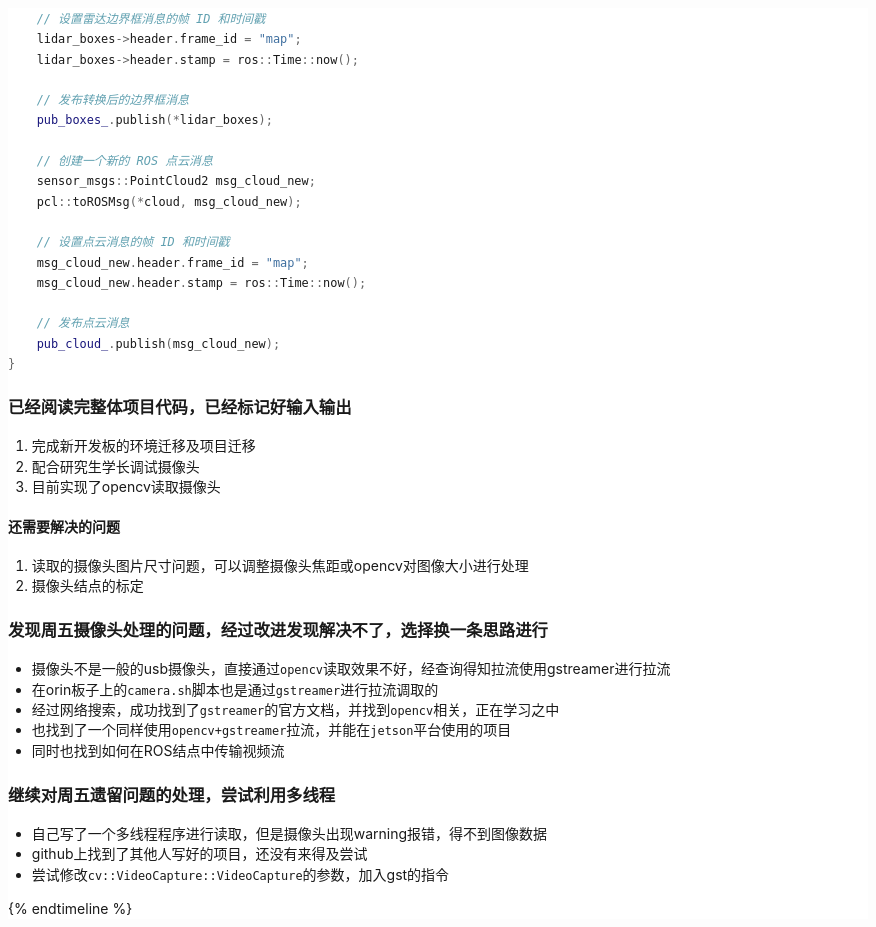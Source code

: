 ```cpp
    // 设置雷达边界框消息的帧 ID 和时间戳
    lidar_boxes->header.frame_id = "map";
    lidar_boxes->header.stamp = ros::Time::now();
    
    // 发布转换后的边界框消息
    pub_boxes_.publish(*lidar_boxes);
    
    // 创建一个新的 ROS 点云消息
    sensor_msgs::PointCloud2 msg_cloud_new;
    pcl::toROSMsg(*cloud, msg_cloud_new);

    // 设置点云消息的帧 ID 和时间戳
    msg_cloud_new.header.frame_id = "map";
    msg_cloud_new.header.stamp = ros::Time::now();
    
    // 发布点云消息
    pub_cloud_.publish(msg_cloud_new);
}

```




### 已经阅读完整体项目代码，已经标记好输入输出
1. 完成新开发板的环境迁移及项目迁移
2. 配合研究生学长调试摄像头
3. 目前实现了opencv读取摄像头
   

#### 还需要解决的问题
1. 读取的摄像头图片尺寸问题，可以调整摄像头焦距或opencv对图像大小进行处理
2. 摄像头结点的标定
   




### 发现周五摄像头处理的问题，经过改进发现解决不了，选择换一条思路进行
- 摄像头不是一般的usb摄像头，直接通过`opencv`读取效果不好，经查询得知拉流使用gstreamer进行拉流 
- 在orin板子上的`camera.sh`脚本也是通过`gstreamer`进行拉流调取的
- 经过网络搜索，成功找到了`gstreamer`的官方文档，并找到`opencv`相关，正在学习之中
- 也找到了一个同样使用`opencv+gstreamer`拉流，并能在`jetson`平台使用的项目
- 同时也找到如何在ROS结点中传输视频流




### 继续对周五遗留问题的处理，尝试利用多线程
- 自己写了一个多线程程序进行读取，但是摄像头出现warning报错，得不到图像数据
- github上找到了其他人写好的项目，还没有来得及尝试
- 尝试修改`cv::VideoCapture::VideoCapture`的参数，加入gst的指令



{% endtimeline %}
